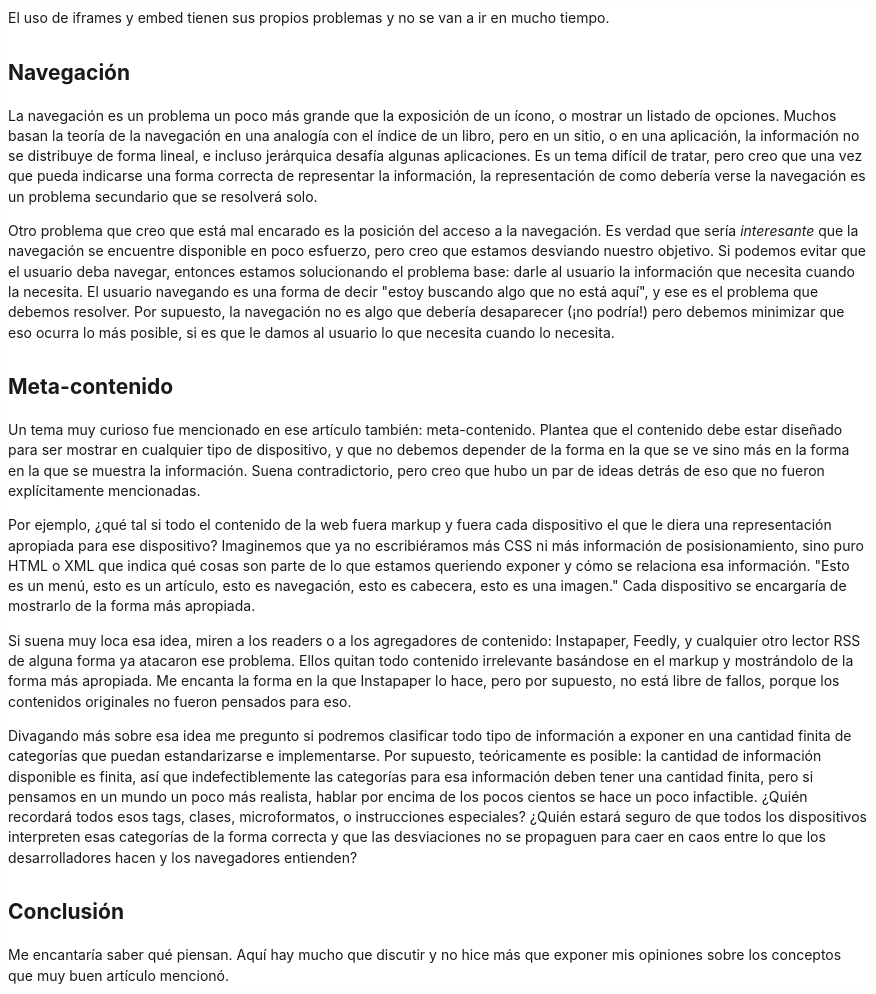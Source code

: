 El uso de iframes y embed tienen sus propios problemas y no se van a ir en mucho tiempo.

## Navegación

La navegación es un problema un poco más grande que la exposición de un ícono, o mostrar un listado de opciones. Muchos basan la teoría de la navegación en una analogía con el índice de un libro, pero en un sitio, o en una aplicación, la información no se distribuye de forma lineal, e incluso jerárquica desafía algunas aplicaciones. Es un tema difícil de tratar, pero creo que una vez que pueda indicarse una forma correcta de representar la información, la representación de como debería verse la navegación es un problema secundario que se resolverá solo.

Otro problema que creo que está mal encarado es la posición del acceso a la navegación. Es verdad que sería _interesante_ que la navegación se encuentre disponible en poco esfuerzo, pero creo que estamos desviando nuestro objetivo. Si podemos evitar que el usuario deba navegar, entonces estamos solucionando el problema base: darle al usuario la información que necesita cuando la necesita. El usuario navegando es una forma de decir "estoy buscando algo que no está aquí", y ese es el problema que debemos resolver. Por supuesto, la navegación no es algo que debería desaparecer (¡no podría!) pero debemos minimizar que eso ocurra lo más posible, si es que le damos al usuario lo que necesita cuando lo necesita.

## Meta-contenido

Un tema muy curioso fue mencionado en ese artículo también: meta-contenido. Plantea que el contenido debe estar diseñado para ser mostrar en cualquier tipo de dispositivo, y que no debemos depender de la forma en la que se ve sino más en la forma en la que se muestra la información. Suena contradictorio, pero creo que hubo un par de ideas detrás de eso que no fueron explícitamente mencionadas.

Por ejemplo,  ¿qué tal si todo el contenido de la web fuera markup y fuera cada dispositivo el que le diera una representación apropiada para ese dispositivo? Imaginemos que ya no escribiéramos más CSS ni más información de posisionamiento, sino puro HTML o XML que indica qué cosas son parte de lo que estamos queriendo exponer y cómo se relaciona esa información. "Esto es un menú, esto es un artículo, esto es navegación, esto es cabecera, esto es una imagen." Cada dispositivo se encargaría de mostrarlo de la forma más apropiada.

Si suena muy loca esa idea, miren a los readers o a los agregadores de contenido: Instapaper, Feedly, y cualquier otro lector RSS de alguna forma ya atacaron ese problema. Ellos quitan todo contenido irrelevante basándose en el markup y mostrándolo de la forma más apropiada. Me encanta la forma en la que Instapaper lo hace, pero por supuesto, no está libre de fallos, porque los contenidos originales no fueron pensados para eso.

Divagando más sobre esa idea me pregunto si podremos clasificar todo tipo de información a exponer en una cantidad finita de categorías que puedan estandarizarse e implementarse. Por supuesto, teóricamente es posible: la cantidad de información disponible es finita, así que indefectiblemente las categorías para esa información deben tener una cantidad finita, pero si pensamos en un mundo un poco más realista, hablar por encima de los pocos cientos se hace un poco infactible.  ¿Quién recordará todos esos tags, clases, microformatos, o instrucciones especiales?  ¿Quién estará seguro de que todos los dispositivos interpreten esas categorías de la forma correcta y que las desviaciones no se propaguen para caer en caos entre lo que los desarrolladores hacen y los navegadores entienden?

## Conclusión

Me encantaría saber qué piensan. Aquí hay mucho que discutir y no hice más que exponer mis opiniones sobre los conceptos que muy buen artículo mencionó.
